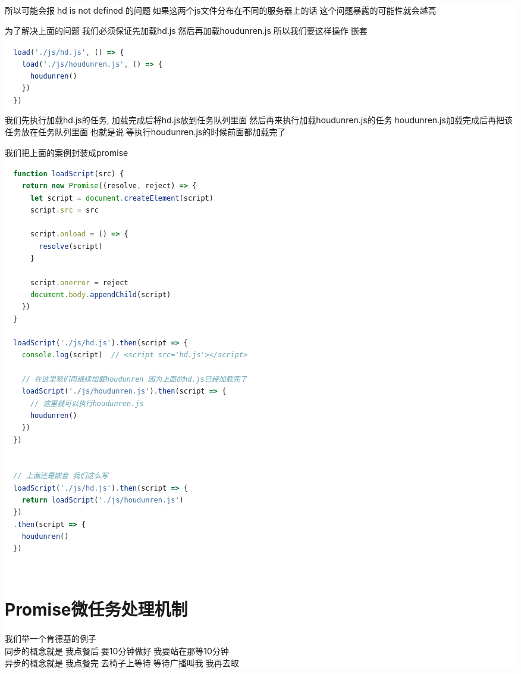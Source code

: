 所以可能会报 hd is not defined 的问题 如果这两个js文件分布在不同的服务器上的话 这个问题暴露的可能性就会越高

为了解决上面的问题 我们必须保证先加载hd.js 然后再加载houdunren.js
所以我们要这样操作 嵌套 
```js
  load('./js/hd.js', () => {
    load('./js/houdunren.js', () => {
      houdunren()
    })
  })
```

我们先执行加载hd.js的任务, 加载完成后将hd.js放到任务队列里面 然后再来执行加载houdunren.js的任务
houdunren.js加载完成后再把该任务放在任务队列里面 也就是说 等执行houdunren.js的时候前面都加载完了


我们把上面的案例封装成promise
```js
  function loadScript(src) {
    return new Promise((resolve, reject) => {
      let script = document.createElement(script)
      script.src = src

      script.onload = () => {
        resolve(script)
      }

      script.onerror = reject
      document.body.appendChild(script)
    })
  }

  loadScript('./js/hd.js').then(script => {
    console.log(script)  // <script src='hd.js'></script>

    // 在这里我们再继续加载houdunren 因为上面的hd.js已经加载完了
    loadScript('./js/houdunren.js').then(script => {
      // 这里就可以执行houdunren.js
      houdunren()
    })
  })


  // 上面还是嵌套 我们这么写
  loadScript('./js/hd.js').then(script => {
    return loadScript('./js/houdunren.js')
  })
  .then(script => {
    houdunren()
  })
```

<br>

# Promise微任务处理机制
我们举一个肯德基的例子  
同步的概念就是 我点餐后 要10分钟做好 我要站在那等10分钟  
异步的概念就是 我点餐完 去椅子上等待 等待广播叫我 我再去取  
